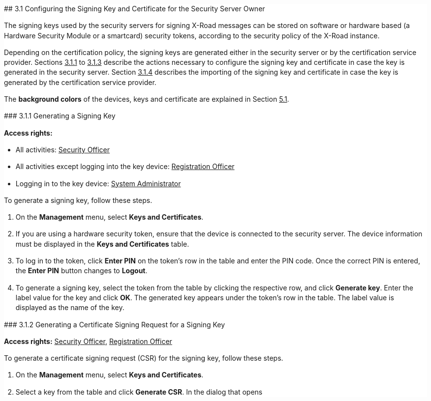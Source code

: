 <div id="31-configuring-the-signing-key-and-certificate-for-the-security-server-owner" class="anchor"></div>
## 3.1 Configuring the Signing Key and Certificate for the Security Server Owner

The signing keys used by the security servers for signing X-Road messages can be stored on software or hardware based (a Hardware Security Module or a smartcard) security tokens, according to the security policy of the X-Road instance.

Depending on the certification policy, the signing keys are generated either in the security server or by the certification service provider. Sections [3.1.1](#311-generating-a-signing-key) to [3.1.3](#313-importing-a-certificate-from-the-local-file-system) describe the actions necessary to configure the signing key and certificate in case the key is generated in the security server. Section [3.1.4](#314-importing-a-certificate-from-a-security-token) describes the importing of the signing key and certificate in case the key is generated by the certification service provider.

The **background colors** of the devices, keys and certificate are explained in Section [5.1](#51-availability-states-of-security-tokens-keys-and-certificates).

<div id="311-generating-a-signing-key" class="anchor"></div>
### 3.1.1 Generating a Signing Key

**Access rights:**

-   All activities: [Security Officer](#xroad-security-officer)

-   All activities except logging into the key device: [Registration Officer](#xroad-registration-officer)

-   Logging in to the key device: [System Administrator](#xroad-system-administrator)

To generate a signing key, follow these steps.

1.  On the **Management** menu, select **Keys and Certificates**.

2.  If you are using a hardware security token, ensure that the device is connected to the security server. The device information must be displayed in the **Keys and Certificates** table.

3.  To log in to the token, click **Enter PIN** on the token’s row in the table and enter the PIN code. Once the correct PIN is entered, the **Enter PIN** button changes to **Logout**.

4.  To generate a signing key, select the token from the table by clicking the respective row, and click **Generate key**. Enter the label value for the key and click **OK**. The generated key appears under the token’s row in the table. The label value is displayed as the name of the key.

<div id="312-generating-a-certificate-signing-request-for-a-signing-ke" class="anchor"></div>
### 3.1.2 Generating a Certificate Signing Request for a Signing Key

**Access rights:** [Security Officer](#xroad-security-officer), [Registration Officer](#xroad-registration-officer)

To generate a certificate signing request (CSR) for the signing key, follow these steps.

1.  On the **Management** menu, select **Keys and Certificates**.

2.  Select a key from the table and click **Generate CSR**. In the dialog that opens
